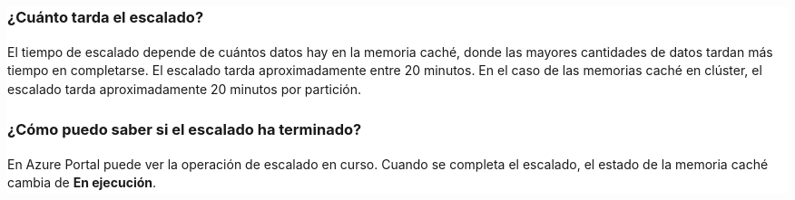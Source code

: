 
### <a name="how-long-does-scaling-take"></a>¿Cuánto tarda el escalado?
El tiempo de escalado depende de cuántos datos hay en la memoria caché, donde las mayores cantidades de datos tardan más tiempo en completarse. El escalado tarda aproximadamente entre 20 minutos. En el caso de las memorias caché en clúster, el escalado tarda aproximadamente 20 minutos por partición.

### <a name="how-can-i-tell-when-scaling-is-complete"></a>¿Cómo puedo saber si el escalado ha terminado?
En Azure Portal puede ver la operación de escalado en curso. Cuando se completa el escalado, el estado de la memoria caché cambia de **En ejecución**.



[redis-cache-pricing-tier-blade]: ./media/cache-how-to-scale/redis-cache-pricing-tier-blade.png

[redis-cache-scaling]: ./media/cache-how-to-scale/redis-cache-scaling.png
